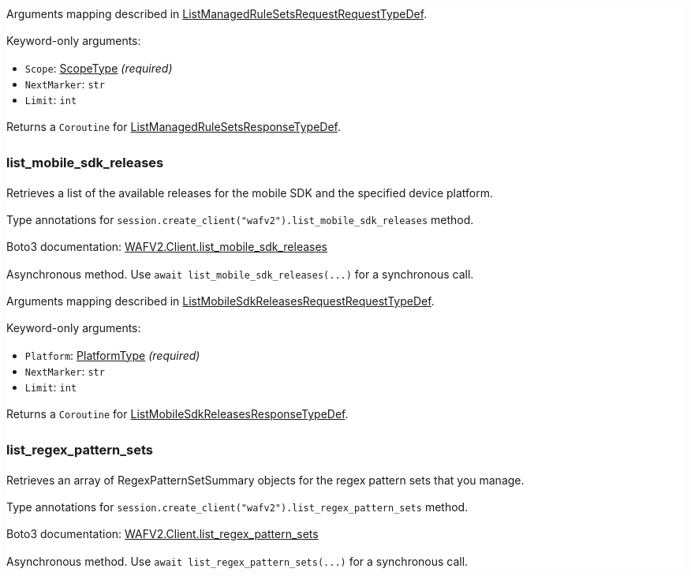 Arguments mapping described in
[ListManagedRuleSetsRequestRequestTypeDef](./type_defs.md#listmanagedrulesetsrequestrequesttypedef).

Keyword-only arguments:

- `Scope`: [ScopeType](./literals.md#scopetype) *(required)*
- `NextMarker`: `str`
- `Limit`: `int`

Returns a `Coroutine` for
[ListManagedRuleSetsResponseTypeDef](./type_defs.md#listmanagedrulesetsresponsetypedef).

<a id="list\_mobile\_sdk\_releases"></a>

### list_mobile_sdk_releases

Retrieves a list of the available releases for the mobile SDK and the specified
device platform.

Type annotations for `session.create_client("wafv2").list_mobile_sdk_releases`
method.

Boto3 documentation:
[WAFV2.Client.list_mobile_sdk_releases](https://boto3.amazonaws.com/v1/documentation/api/latest/reference/services/wafv2.html#WAFV2.Client.list_mobile_sdk_releases)

Asynchronous method. Use `await list_mobile_sdk_releases(...)` for a
synchronous call.

Arguments mapping described in
[ListMobileSdkReleasesRequestRequestTypeDef](./type_defs.md#listmobilesdkreleasesrequestrequesttypedef).

Keyword-only arguments:

- `Platform`: [PlatformType](./literals.md#platformtype) *(required)*
- `NextMarker`: `str`
- `Limit`: `int`

Returns a `Coroutine` for
[ListMobileSdkReleasesResponseTypeDef](./type_defs.md#listmobilesdkreleasesresponsetypedef).

<a id="list\_regex\_pattern\_sets"></a>

### list_regex_pattern_sets

Retrieves an array of RegexPatternSetSummary objects for the regex pattern sets
that you manage.

Type annotations for `session.create_client("wafv2").list_regex_pattern_sets`
method.

Boto3 documentation:
[WAFV2.Client.list_regex_pattern_sets](https://boto3.amazonaws.com/v1/documentation/api/latest/reference/services/wafv2.html#WAFV2.Client.list_regex_pattern_sets)

Asynchronous method. Use `await list_regex_pattern_sets(...)` for a synchronous
call.
